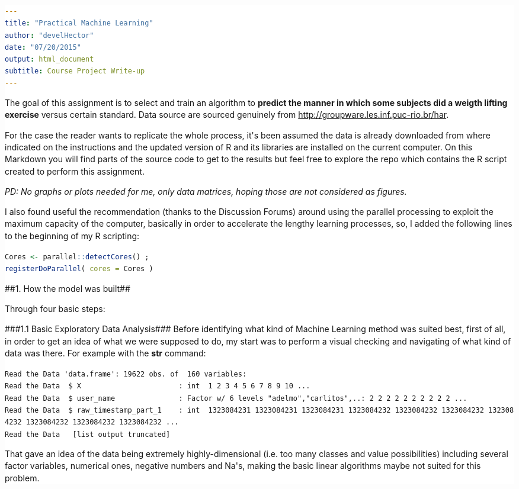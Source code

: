 ```yaml
---
title: "Practical Machine Learning"
author: "develHector"
date: "07/20/2015"
output: html_document
subtitle: Course Project Write-up
---
```


The goal of this assignment is to select and train an algorithm to **predict the manner in which some subjects did a weigth lifting exercise** versus certain standard. Data source are sourced genuinely from <http://groupware.les.inf.puc-rio.br/har>. 

For the case the reader wants to replicate the whole process, it's been assumed the data is already downloaded from where indicated on the instructions and the updated version of R and its libraries are installed on the current computer. On this Markdown you will find parts of the source code to get to the results but feel free to explore the repo which contains the R script created to perform this assignment.

*PD: No graphs or plots needed for me, only data matrices, hoping those are not considered as figures.*



I also found useful the recommendation (thanks to the Discussion Forums) around using the parallel processing to exploit the maximum capacity of the computer, basically in order to accelerate the lengthy learning processes, so, I added the following lines to the beginning of my R scripting:


```r
Cores <- parallel::detectCores() ;
registerDoParallel( cores = Cores )
```

##1. How the model was built##

Through four basic steps:

###1.1 Basic Exploratory Data Analysis###
Before identifying what kind of Machine Learning method was suited best, first of all, in order to get an idea of what we were supposed to do, my start was to perform a visual checking and navigating of what kind of data was there. For example with the **str** command:


```
Read the Data 'data.frame':	19622 obs. of  160 variables:
Read the Data  $ X                       : int  1 2 3 4 5 6 7 8 9 10 ...
Read the Data  $ user_name               : Factor w/ 6 levels "adelmo","carlitos",..: 2 2 2 2 2 2 2 2 2 2 ...
Read the Data  $ raw_timestamp_part_1    : int  1323084231 1323084231 1323084231 1323084232 1323084232 1323084232 1323084232 1323084232 1323084232 1323084232 ...
Read the Data   [list output truncated]
```
That gave an idea of the data being extremely highly-dimensional (i.e. too many classes and value possibilities) including several factor variables, numerical ones, negative numbers and Na's, making the basic linear algorithms maybe not suited for this problem.
